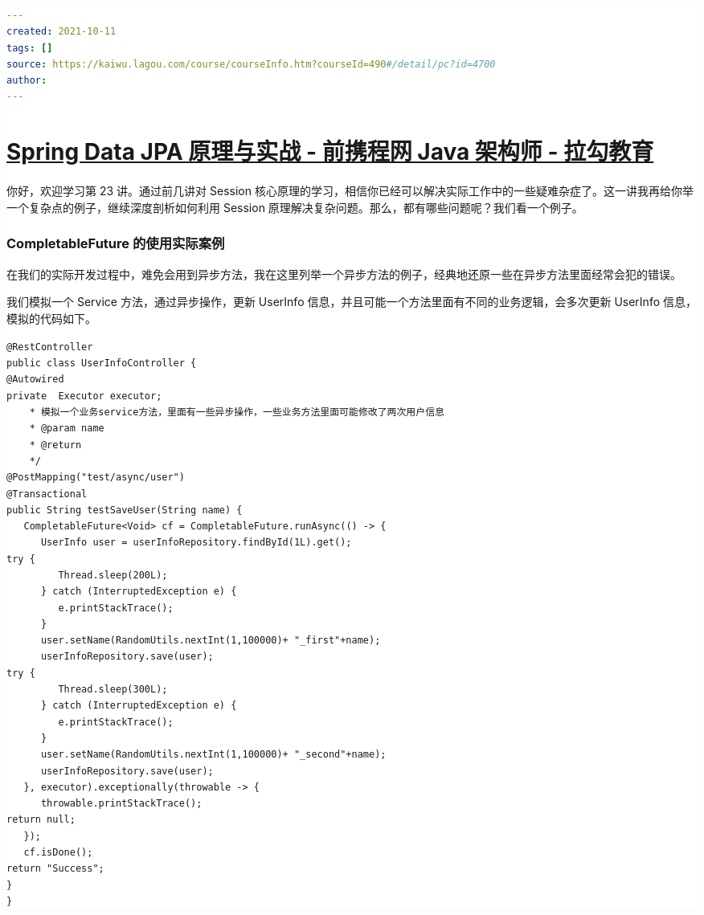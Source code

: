 ```yaml
---
created: 2021-10-11
tags: []
source: https://kaiwu.lagou.com/course/courseInfo.htm?courseId=490#/detail/pc?id=4700
author: 
---
```


# [Spring Data JPA 原理与实战 - 前携程网 Java 架构师 - 拉勾教育](https://kaiwu.lagou.com/course/courseInfo.htm?courseId=490#/detail/pc?id=4700)


你好，欢迎学习第 23 讲。通过前几讲对 Session 核心原理的学习，相信你已经可以解决实际工作中的一些疑难杂症了。这一讲我再给你举一个复杂点的例子，继续深度剖析如何利用 Session 原理解决复杂问题。那么，都有哪些问题呢？我们看一个例子。

### CompletableFuture 的使用实际案例

在我们的实际开发过程中，难免会用到异步方法，我在这里列举一个异步方法的例子，经典地还原一些在异步方法里面经常会犯的错误。

我们模拟一个 Service 方法，通过异步操作，更新 UserInfo 信息，并且可能一个方法里面有不同的业务逻辑，会多次更新 UserInfo 信息，模拟的代码如下。

```
@RestController
public class UserInfoController {
@Autowired
private  Executor executor;
    * 模拟一个业务service方法，里面有一些异步操作，一些业务方法里面可能修改了两次用户信息
    * @param name
    * @return
    */
@PostMapping("test/async/user")
@Transactional 
public String testSaveUser(String name) {
   CompletableFuture<Void> cf = CompletableFuture.runAsync(() -> {
      UserInfo user = userInfoRepository.findById(1L).get();
try {
         Thread.sleep(200L);
      } catch (InterruptedException e) {
         e.printStackTrace();
      }
      user.setName(RandomUtils.nextInt(1,100000)+ "_first"+name); 
      userInfoRepository.save(user);
try {
         Thread.sleep(300L);
      } catch (InterruptedException e) {
         e.printStackTrace();
      }
      user.setName(RandomUtils.nextInt(1,100000)+ "_second"+name);
      userInfoRepository.save(user);
   }, executor).exceptionally(throwable -> {
      throwable.printStackTrace();
return null;
   });
   cf.isDone();
return "Success";
}
}
```
